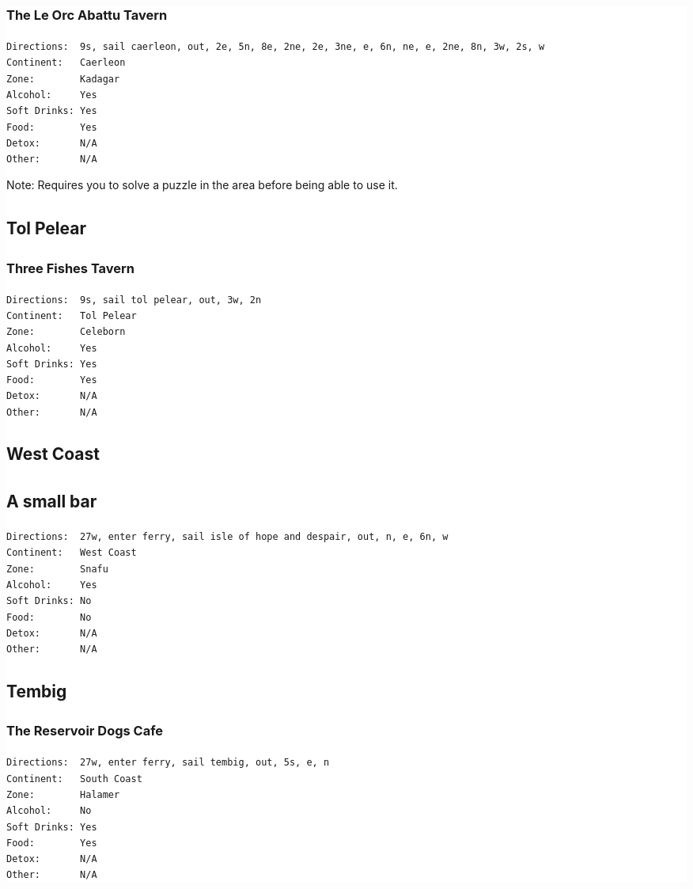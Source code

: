 ### The Le Orc Abattu Tavern

    Directions:  9s, sail caerleon, out, 2e, 5n, 8e, 2ne, 2e, 3ne, e, 6n, ne, e, 2ne, 8n, 3w, 2s, w
    Continent:   Caerleon
    Zone:        Kadagar   
    Alcohol:     Yes
    Soft Drinks: Yes
    Food:        Yes
    Detox:       N/A
    Other:       N/A

Note: Requires you to solve a puzzle in the area before being able to use it.


Tol Pelear
----------

### Three Fishes Tavern

    Directions:  9s, sail tol pelear, out, 3w, 2n
    Continent:   Tol Pelear
    Zone:        Celeborn
    Alcohol:     Yes
    Soft Drinks: Yes
    Food:        Yes
    Detox:       N/A
    Other:       N/A



West Coast
----------


A small bar
-----------
 
    Directions:  27w, enter ferry, sail isle of hope and despair, out, n, e, 6n, w
    Continent:   West Coast
    Zone:        Snafu
    Alcohol:     Yes
    Soft Drinks: No
    Food:        No
    Detox:       N/A
    Other:       N/A

Tembig
------

### The Reservoir Dogs Cafe

    Directions:  27w, enter ferry, sail tembig, out, 5s, e, n
    Continent:   South Coast
    Zone:        Halamer
    Alcohol:     No
    Soft Drinks: Yes
    Food:        Yes
    Detox:       N/A
    Other:       N/A
    
